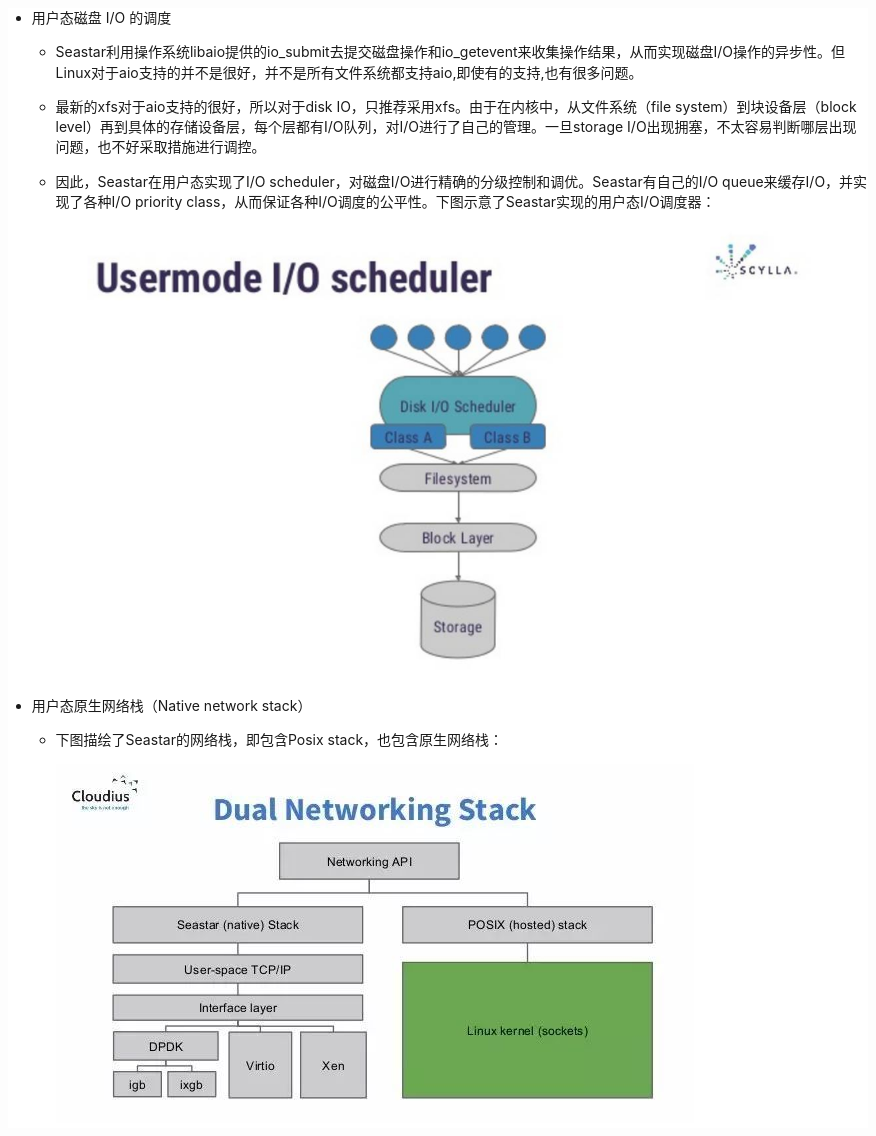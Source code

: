 - 用户态磁盘 I/O 的调度

  - Seastar利用操作系统libaio提供的io_submit去提交磁盘操作和io_getevent来收集操作结果，从而实现磁盘I/O操作的异步性。但Linux对于aio支持的并不是很好，并不是所有文件系统都支持aio,即使有的支持,也有很多问题。 

  - 最新的xfs对于aio支持的很好，所以对于disk IO，只推荐采用xfs。由于在内核中，从文件系统（file system）到块设备层（block level）再到具体的存储设备层，每个层都有I/O队列，对I/O进行了自己的管理。一旦storage I/O出现拥塞，不太容易判断哪层出现问题，也不好采取措施进行调控。 

  - 因此，Seastar在用户态实现了I/O scheduler，对磁盘I/O进行精确的分级控制和调优。Seastar有自己的I/O queue来缓存I/O，并实现了各种I/O priority class，从而保证各种I/O调度的公平性。下图示意了Seastar实现的用户态I/O调度器： 

    ![](imgs/04.jpg)

- 用户态原生网络栈（Native network stack）

  - 下图描绘了Seastar的网络栈，即包含Posix stack，也包含原生网络栈：

    ![](imgs/05.jpg)
